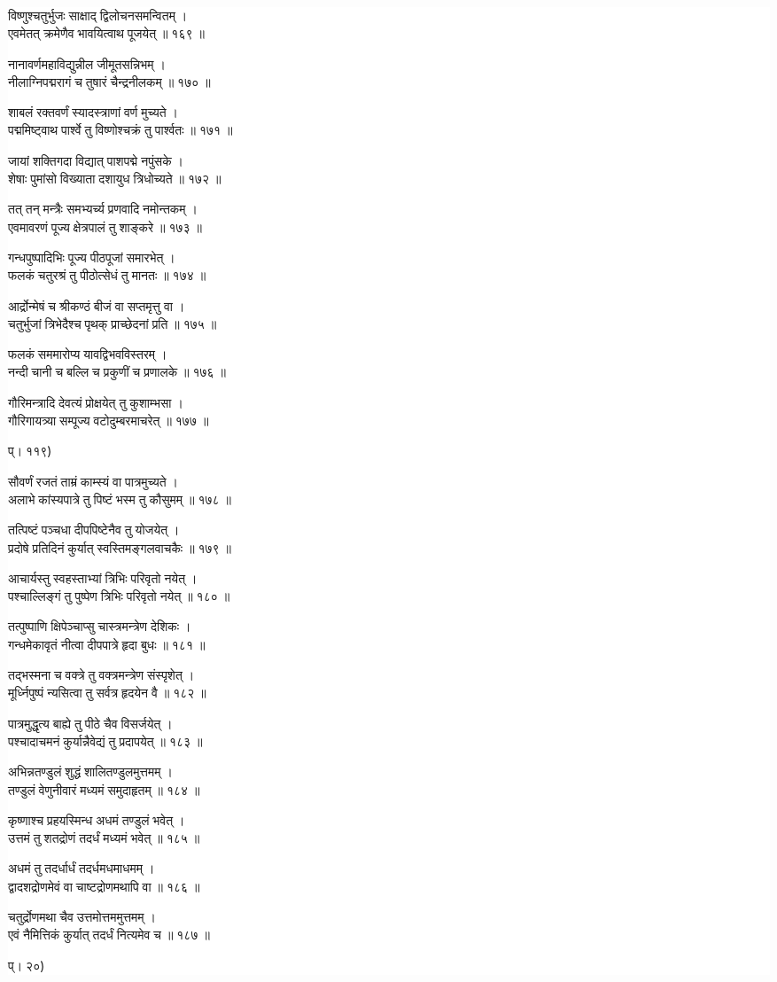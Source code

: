 विष्णुश्चतुर्भुजः साक्षाद् द्विलोचनसमन्वितम् ।  
एवमेतत् क्रमेणैव भावयित्वाथ पूजयेत् ॥ १६९ ॥  
  
नानावर्णमहाविद्युन्नील जीमूतसन्निभम् ।  
नीलाग्निपद्मरागं च तुषारं चैन्द्रनीलकम् ॥ १७० ॥  
  
शाबलं रक्तवर्णं स्यादस्त्राणां वर्ण मुच्यते ।  
पद्ममिष्ट्वाथ पार्श्वे तु विष्णोश्चक्रं तु पार्श्वतः ॥ १७१ ॥  
  
जायां शक्तिगदा विद्यात् पाशपद्मे नपुंसके ।  
शेषाः पुमांसो विख्याता दशायुध त्रिधोच्यते ॥ १७२ ॥  
  
तत् तन् मन्त्रैः समभ्यर्च्य प्रणवादि नमोन्तकम् ।  
एवमावरणं पूज्य क्षेत्रपालं तु शाङ्करे ॥ १७३ ॥  
  
गन्धपुष्पादिभिः पूज्य पीठपूजां समारभेत् ।  
फलकं चतुरश्रं तु पीठोत्सेधं तु मानतः ॥ १७४ ॥  
  
आर्द्रोन्मेषं च श्रीकण्ठं बीजं वा सप्तमृत्तु वा ।  
चतुर्भुजां त्रिभेदैश्च पृथक् प्राच्छेदनां प्रति ॥ १७५ ॥  
  
फलकं सममारोप्य यावद्विभवविस्तरम् ।  
नन्दी चानी च बल्लि च प्रकुणीं च प्रणालके ॥ १७६ ॥  
  
गौरिमन्त्रादि देवत्यं प्रोक्षयेत् तु कुशाम्भसा ।  
गौरिगायत्र्या सम्पूज्य वटोदुम्बरमाचरेत् ॥ १७७ ॥  
  
प्। ११९)  
  
सौवर्णं रजतं ताम्रं काम्स्यं वा पात्रमुच्यते ।  
अलाभे कांस्यपात्रे तु पिष्टं भस्म तु कौसुमम् ॥ १७८ ॥  
  
तत्पिष्टं पञ्चधा दीपपिष्टेनैव तु योजयेत् ।  
प्रदोषे प्रतिदिनं कुर्यात् स्वस्तिमङ्गलवाचकैः ॥ १७९ ॥  
  
आचार्यस्तु स्वहस्ताभ्यां त्रिभिः परिवृतो नयेत् ।  
पश्चाल्लिङ्गं तु पुष्पेण त्रिभिः परिवृतो नयेत् ॥ १८० ॥  
  
तत्पुष्पाणि क्षिपेञ्चाप्सु चास्त्रमन्त्रेण देशिकः ।  
गन्धमेकावृतं नीत्वा दीपपात्रे हृदा बुधः ॥ १८१ ॥  
  
तद्भस्मना च वक्त्रे तु वक्त्रमन्त्रेण संस्पृशेत् ।  
मूर्ध्निपुष्पं न्यसित्वा तु सर्वत्र हृदयेन वै ॥ १८२ ॥  
  
पात्रमुद्धृत्य बाह्ये तु पीठे चैव विसर्जयेत् ।  
पश्चादाचमनं कुर्यान्नैवेद्यं तु प्रदापयेत् ॥ १८३ ॥  
  
अभिन्नतण्डुलं शुद्धं शालितण्डुलमुत्तमम् ।  
तण्डुलं वेणुनीवारं मध्यमं समुदाहृतम् ॥ १८४ ॥  
  
कृष्णाश्च प्रहयस्मिन्ध अधमं तण्डुलं भवेत् ।  
उत्तमं तु शतद्रोणं तदर्धं मध्यमं भवेत् ॥ १८५ ॥  
  
अधमं तु तदर्धार्धं तदर्धमधमाधमम् ।  
द्वादशद्रोणमेवं वा चाष्टद्रोणमथापि वा ॥ १८६ ॥  
  
चतुर्द्रोणमथा चैव उत्तमोत्तममुत्तमम् ।  
एवं नैमित्तिकं कुर्यात् तदर्धं नित्यमेव च ॥ १८७ ॥  
  
प्। २०)  
  